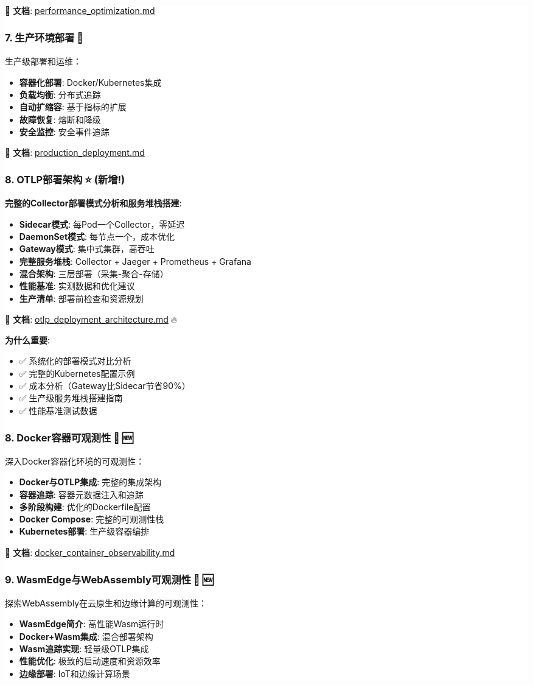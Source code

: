 📄 **文档**: [performance_optimization.md](./performance_optimization.md)

### 7. 生产环境部署 🚀

生产级部署和运维：

- **容器化部署**: Docker/Kubernetes集成
- **负载均衡**: 分布式追踪
- **自动扩缩容**: 基于指标的扩展
- **故障恢复**: 熔断和降级
- **安全监控**: 安全事件追踪

📄 **文档**: [production_deployment.md](./production_deployment.md)

### 8. OTLP部署架构 ⭐ (新增!)

**完整的Collector部署模式分析和服务堆栈搭建**:

- **Sidecar模式**: 每Pod一个Collector，零延迟
- **DaemonSet模式**: 每节点一个，成本优化
- **Gateway模式**: 集中式集群，高吞吐
- **完整服务堆栈**: Collector + Jaeger + Prometheus + Grafana
- **混合架构**: 三层部署（采集-聚合-存储）
- **性能基准**: 实测数据和优化建议
- **生产清单**: 部署前检查和资源规划

📄 **文档**: [otlp_deployment_architecture.md](./otlp_deployment_architecture.md) 🔥

**为什么重要**:
- ✅ 系统化的部署模式对比分析
- ✅ 完整的Kubernetes配置示例
- ✅ 成本分析（Gateway比Sidecar节省90%）
- ✅ 生产级服务堆栈搭建指南
- ✅ 性能基准测试数据

### 8. Docker容器可观测性 🐳 🆕

深入Docker容器化环境的可观测性：

- **Docker与OTLP集成**: 完整的集成架构
- **容器追踪**: 容器元数据注入和追踪
- **多阶段构建**: 优化的Dockerfile配置
- **Docker Compose**: 完整的可观测性栈
- **Kubernetes部署**: 生产级容器编排

📄 **文档**: [docker_container_observability.md](./docker_container_observability.md)

### 9. WasmEdge与WebAssembly可观测性 🚀 🆕

探索WebAssembly在云原生和边缘计算的可观测性：

- **WasmEdge简介**: 高性能Wasm运行时
- **Docker+Wasm集成**: 混合部署架构
- **Wasm追踪实现**: 轻量级OTLP集成
- **性能优化**: 极致的启动速度和资源效率
- **边缘部署**: IoT和边缘计算场景
